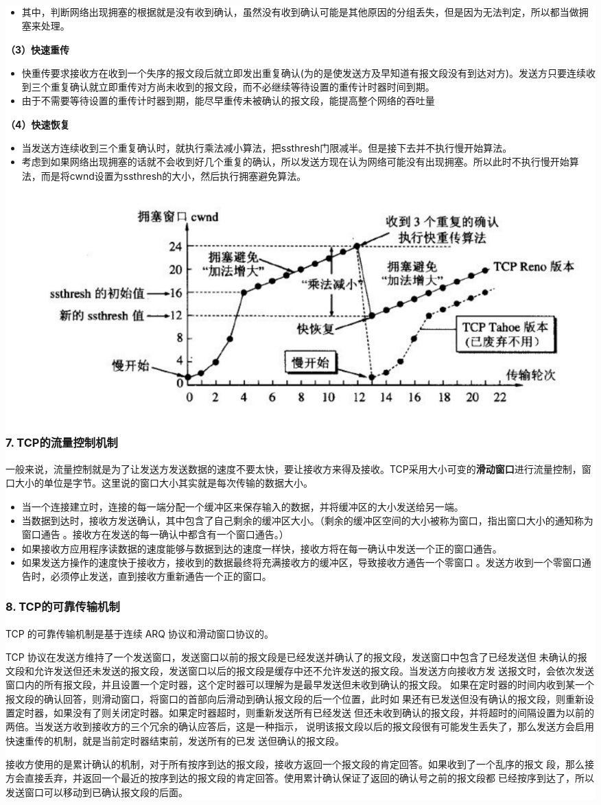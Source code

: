 - 其中，判断网络出现拥塞的根据就是没有收到确认，虽然没有收到确认可能是其他原因的分组丢失，但是因为无法判定，所以都当做拥塞来处理。

**（3）快速重传**

- 快重传要求接收方在收到一个失序的报文段后就立即发出重复确认(为的是使发送方及早知道有报文段没有到达对方)。发送方只要连续收到三个重复确认就立即重传对方尚未收到的报文段，而不必继续等待设置的重传计时器时间到期。
- 由于不需要等待设置的重传计时器到期，能尽早重传未被确认的报文段，能提高整个网络的吞吐量

**（4）快速恢复**

- 当发送方连续收到三个重复确认时，就执行乘法减小算法，把ssthresh门限减半。但是接下去并不执行慢开始算法。
- 考虑到如果网络出现拥塞的话就不会收到好几个重复的确认，所以发送方现在认为网络可能没有出现拥塞。所以此时不执行慢开始算法，而是将cwnd设置为ssthresh的大小，然后执行拥塞避免算法。
  ![image](./assets/1604022952153-a7106d22-225d-4081-9b0a-56b0d1876bc2.png)

### 7. TCP的流量控制机制

一般来说，流量控制就是为了让发送方发送数据的速度不要太快，要让接收方来得及接收。TCP采用大小可变的**滑动窗口**进行流量控制，窗口大小的单位是字节。这里说的窗口大小其实就是每次传输的数据大小。

- 当一个连接建立时，连接的每一端分配一个缓冲区来保存输入的数据，并将缓冲区的大小发送给另一端。
- 当数据到达时，接收方发送确认，其中包含了自己剩余的缓冲区大小。（剩余的缓冲区空间的大小被称为窗口，指出窗口大小的通知称为窗口通告 。接收方在发送的每一确认中都含有一个窗口通告。）
- 如果接收方应用程序读数据的速度能够与数据到达的速度一样快，接收方将在每一确认中发送一个正的窗口通告。
- 如果发送方操作的速度快于接收方，接收到的数据最终将充满接收方的缓冲区，导致接收方通告一个零窗口 。发送方收到一个零窗口通告时，必须停止发送，直到接收方重新通告一个正的窗口。

### 8. TCP的可靠传输机制

TCP 的可靠传输机制是基于连续 ARQ 协议和滑动窗口协议的。



TCP 协议在发送方维持了一个发送窗口，发送窗口以前的报文段是已经发送并确认了的报文段，发送窗口中包含了已经发送但 未确认的报文段和允许发送但还未发送的报文段，发送窗口以后的报文段是缓存中还不允许发送的报文段。当发送方向接收方发 送报文时，会依次发送窗口内的所有报文段，并且设置一个定时器，这个定时器可以理解为是最早发送但未收到确认的报文段。 如果在定时器的时间内收到某一个报文段的确认回答，则滑动窗口，将窗口的首部向后滑动到确认报文段的后一个位置，此时如 果还有已发送但没有确认的报文段，则重新设置定时器，如果没有了则关闭定时器。如果定时器超时，则重新发送所有已经发送 但还未收到确认的报文段，并将超时的间隔设置为以前的两倍。当发送方收到接收方的三个冗余的确认应答后，这是一种指示， 说明该报文段以后的报文段很有可能发生丢失了，那么发送方会启用快速重传的机制，就是当前定时器结束前，发送所有的已发 送但确认的报文段。



接收方使用的是累计确认的机制，对于所有按序到达的报文段，接收方返回一个报文段的肯定回答。如果收到了一个乱序的报文 段，那么接方会直接丢弃，并返回一个最近的按序到达的报文段的肯定回答。使用累计确认保证了返回的确认号之前的报文段都 已经按序到达了，所以发送窗口可以移动到已确认报文段的后面。
